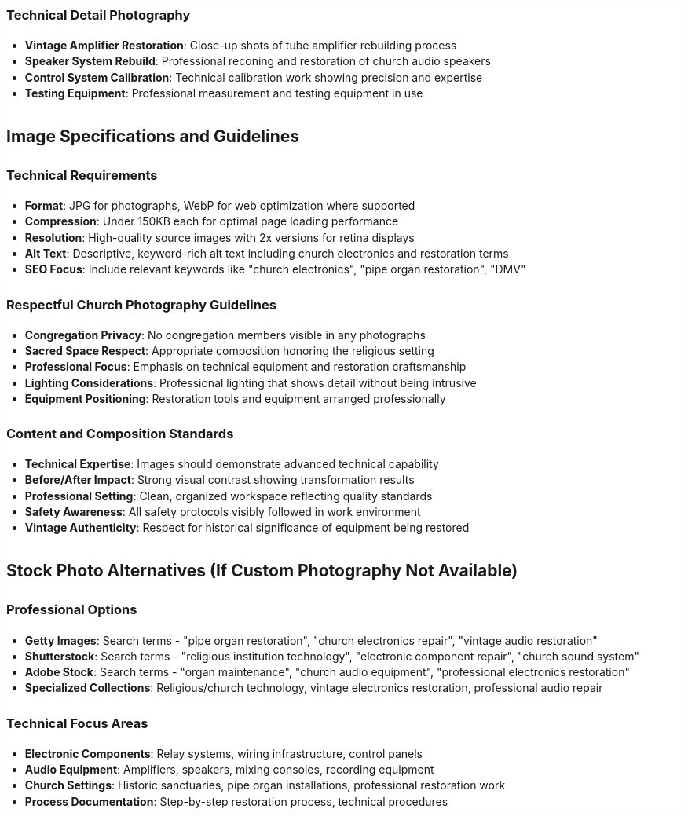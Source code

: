 ### Technical Detail Photography
- **Vintage Amplifier Restoration**: Close-up shots of tube amplifier rebuilding process
- **Speaker System Rebuild**: Professional reconing and restoration of church audio speakers
- **Control System Calibration**: Technical calibration work showing precision and expertise
- **Testing Equipment**: Professional measurement and testing equipment in use

## Image Specifications and Guidelines

### Technical Requirements
- **Format**: JPG for photographs, WebP for web optimization where supported
- **Compression**: Under 150KB each for optimal page loading performance
- **Resolution**: High-quality source images with 2x versions for retina displays
- **Alt Text**: Descriptive, keyword-rich alt text including church electronics and restoration terms
- **SEO Focus**: Include relevant keywords like "church electronics", "pipe organ restoration", "DMV"

### Respectful Church Photography Guidelines
- **Congregation Privacy**: No congregation members visible in any photographs
- **Sacred Space Respect**: Appropriate composition honoring the religious setting
- **Professional Focus**: Emphasis on technical equipment and restoration craftsmanship
- **Lighting Considerations**: Professional lighting that shows detail without being intrusive
- **Equipment Positioning**: Restoration tools and equipment arranged professionally

### Content and Composition Standards
- **Technical Expertise**: Images should demonstrate advanced technical capability
- **Before/After Impact**: Strong visual contrast showing transformation results
- **Professional Setting**: Clean, organized workspace reflecting quality standards
- **Safety Awareness**: All safety protocols visibly followed in work environment
- **Vintage Authenticity**: Respect for historical significance of equipment being restored

## Stock Photo Alternatives (If Custom Photography Not Available)

### Professional Options
- **Getty Images**: Search terms - "pipe organ restoration", "church electronics repair", "vintage audio restoration"
- **Shutterstock**: Search terms - "religious institution technology", "electronic component repair", "church sound system"
- **Adobe Stock**: Search terms - "organ maintenance", "church audio equipment", "professional electronics restoration"
- **Specialized Collections**: Religious/church technology, vintage electronics restoration, professional audio repair

### Technical Focus Areas
- **Electronic Components**: Relay systems, wiring infrastructure, control panels
- **Audio Equipment**: Amplifiers, speakers, mixing consoles, recording equipment
- **Church Settings**: Historic sanctuaries, pipe organ installations, professional restoration work
- **Process Documentation**: Step-by-step restoration process, technical procedures
